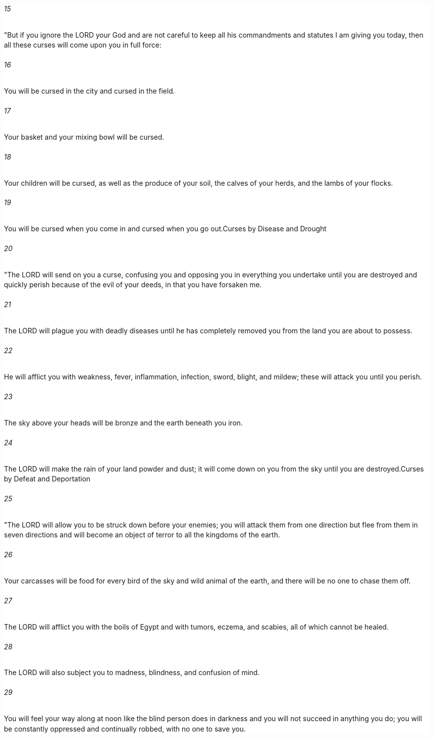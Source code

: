###### 15 
"But if you ignore the LORD your God and are not careful to keep all his commandments and statutes I am giving you today, then all these curses will come upon you in full force: 

###### 16 
You will be cursed in the city and cursed in the field. 

###### 17 
Your basket and your mixing bowl will be cursed. 

###### 18 
Your children will be cursed, as well as the produce of your soil, the calves of your herds, and the lambs of your flocks. 

###### 19 
You will be cursed when you come in and cursed when you go out.Curses by Disease and Drought 

###### 20 
"The LORD will send on you a curse, confusing you and opposing you in everything you undertake until you are destroyed and quickly perish because of the evil of your deeds, in that you have forsaken me. 

###### 21 
The LORD will plague you with deadly diseases until he has completely removed you from the land you are about to possess. 

###### 22 
He will afflict you with weakness, fever, inflammation, infection, sword, blight, and mildew; these will attack you until you perish. 

###### 23 
The sky above your heads will be bronze and the earth beneath you iron. 

###### 24 
The LORD will make the rain of your land powder and dust; it will come down on you from the sky until you are destroyed.Curses by Defeat and Deportation 

###### 25 
"The LORD will allow you to be struck down before your enemies; you will attack them from one direction but flee from them in seven directions and will become an object of terror to all the kingdoms of the earth. 

###### 26 
Your carcasses will be food for every bird of the sky and wild animal of the earth, and there will be no one to chase them off. 

###### 27 
The LORD will afflict you with the boils of Egypt and with tumors, eczema, and scabies, all of which cannot be healed. 

###### 28 
The LORD will also subject you to madness, blindness, and confusion of mind. 

###### 29 
You will feel your way along at noon like the blind person does in darkness and you will not succeed in anything you do; you will be constantly oppressed and continually robbed, with no one to save you. 
